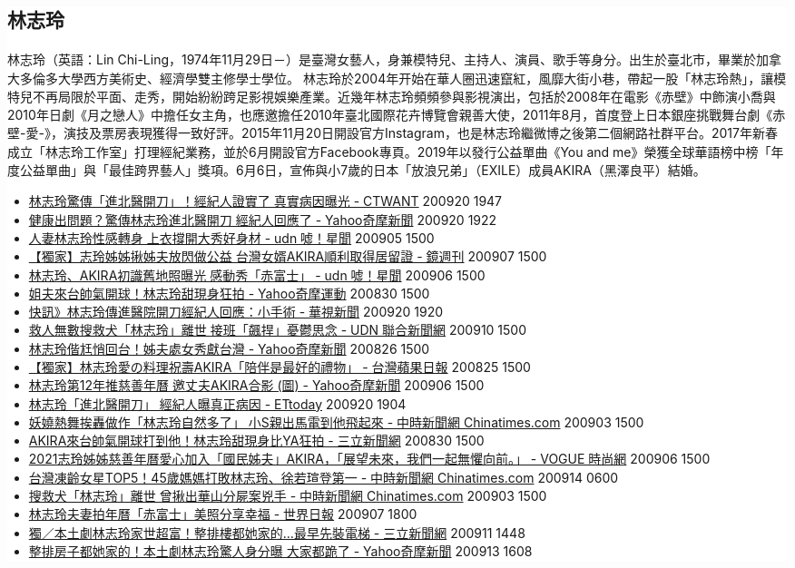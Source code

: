 ## 林志玲

林志玲（英語：Lin Chi-Ling，1974年11月29日－）是臺灣女藝人，身兼模特兒、主持人、演員、歌手等身分。出生於臺北市，畢業於加拿大多倫多大學西方美術史、經濟學雙主修學士學位。
林志玲於2004年开始在華人圈迅速竄紅，風靡大街小巷，帶起一股「林志玲熱」，讓模特兒不再局限於平面、走秀，開始紛紛跨足影視娛樂產業。近幾年林志玲頻頻參與影視演出，包括於2008年在電影《赤壁》中飾演小喬與2010年日劇《月之戀人》中擔任女主角，也應邀擔任2010年臺北國際花卉博覽會親善大使，2011年8月，首度登上日本銀座挑戰舞台劇《赤壁-愛-》，演技及票房表現獲得一致好評。2015年11月20日開設官方Instagram，也是林志玲繼微博之後第二個網路社群平台。2017年新春成立「林志玲工作室」打理經紀業務，並於6月開設官方Facebook專頁。2019年以發行公益單曲《You and me》榮獲全球華語榜中榜「年度公益單曲」與「最佳跨界藝人」獎項。6月6日，宣佈與小7歲的日本「放浪兄弟」（EXILE）成員AKIRA（黑澤良平）結婚。


- [林志玲驚傳「進北醫開刀」！經紀人證實了 真實病因曝光 - CTWANT](https://www.ctwant.com/article/74122 "林志玲驚傳「進北醫開刀」！經紀人證實了 真實病因曝光 - CTWANT") 200920 1947
- [健康出問題？驚傳林志玲進北醫開刀 經紀人回應了 - Yahoo奇摩新聞](https://tw.news.yahoo.com/%E5%81%A5%E5%BA%B7%E5%87%BA%E5%95%8F%E9%A1%8C-%E9%A9%9A%E5%82%B3%E6%9E%97%E5%BF%97%E7%8E%B2%E9%80%B2%E5%8C%97%E9%86%AB%E9%96%8B%E5%88%80-%E7%B6%93%E7%B4%80%E4%BA%BA%E5%9B%9E%E6%87%89%E4%BA%86-112211825.html "健康出問題？驚傳林志玲進北醫開刀 經紀人回應了 - Yahoo奇摩新聞") 200920 1922
- [人妻林志玲性感轉身 上衣撐開大秀好身材 - udn 噓！星聞](https://stars.udn.com/star/story/10091/4836845 "人妻林志玲性感轉身 上衣撐開大秀好身材 - udn 噓！星聞") 200905 1500
- [【獨家】志玲姊姊揪姊夫放閃做公益 台灣女婿AKIRA順利取得居留證 - 鏡週刊](https://www.mirrormedia.mg/story/20200907insight001/ "【獨家】志玲姊姊揪姊夫放閃做公益 台灣女婿AKIRA順利取得居留證 - 鏡週刊") 200907 1500
- [林志玲、AKIRA初識舊地照曝光 感動秀「赤富士」 - udn 噓！星聞](https://stars.udn.com/star/story/10088/4839578 "林志玲、AKIRA初識舊地照曝光 感動秀「赤富士」 - udn 噓！星聞") 200906 1500
- [姐夫來台帥氣開球！林志玲甜現身狂拍 - Yahoo奇摩運動](https://tw.sports.yahoo.com/news/%E5%A7%90%E5%A4%AB%E4%BE%86%E5%8F%B0%E5%B8%A5%E6%B0%A3%E9%96%8B%E7%90%83-%E6%9E%97%E5%BF%97%E7%8E%B2%E6%82%84%E7%8F%BE%E8%BA%AB%E7%8B%82%E6%8B%8D-103131475.html "姐夫來台帥氣開球！林志玲甜現身狂拍 - Yahoo奇摩運動") 200830 1500
- [快訊》林志玲傳進醫院開刀經紀人回應：小手術 - 華視新聞](https://news.cts.com.tw/cts/entertain/202009/202009202014361.html "快訊》林志玲傳進醫院開刀經紀人回應：小手術 - 華視新聞") 200920 1920
- [救人無數搜救犬「林志玲」離世 接班「飆捍」憂鬱思念 - UDN 聯合新聞網](https://udn.com/news/story/7320/4849061 "救人無數搜救犬「林志玲」離世 接班「飆捍」憂鬱思念 - UDN 聯合新聞網") 200910 1500
- [林志玲偕尪悄回台！姊夫處女秀獻台灣 - Yahoo奇摩新聞](https://tw.news.yahoo.com/%E6%9E%97%E5%BF%97%E7%8E%B2%E5%81%95%E5%B0%AA%E6%82%84%E5%9B%9E%E5%8F%B0-%E5%A7%8A%E5%A4%AB%E8%99%95%E5%A5%B3%E7%A7%80%E7%8D%BB%E5%8F%B0%E7%81%A3-085505708.html "林志玲偕尪悄回台！姊夫處女秀獻台灣 - Yahoo奇摩新聞") 200826 1500
- [【獨家】林志玲愛の料理祝壽AKIRA「陪伴是最好的禮物」 - 台灣蘋果日報](https://tw.appledaily.com/entertainment/20200825/PRIJUXJ4ZNCN3C5RUULYTEZYSE/ "【獨家】林志玲愛の料理祝壽AKIRA「陪伴是最好的禮物」 - 台灣蘋果日報") 200825 1500
- [林志玲第12年推慈善年曆 邀丈夫AKIRA合影 (圖) - Yahoo奇摩新聞](https://tw.news.yahoo.com/%E6%9E%97%E5%BF%97%E7%8E%B2%E7%AC%AC12%E5%B9%B4%E6%8E%A8%E6%85%88%E5%96%84%E5%B9%B4%E6%9B%86-%E9%82%80%E4%B8%88%E5%A4%ABakira%E5%90%88%E5%BD%B1-%E5%9C%96-115337307.html "林志玲第12年推慈善年曆 邀丈夫AKIRA合影 (圖) - Yahoo奇摩新聞") 200906 1500
- [林志玲「進北醫開刀」 經紀人曝真正病因 - ETtoday](https://www.ettoday.net/news/20200920/1813544.htm "林志玲「進北醫開刀」 經紀人曝真正病因 - ETtoday") 200920 1904
- [妖嬈熱舞挨轟做作「林志玲自然多了」 小S親出馬電到他飛起來 - 中時新聞網 Chinatimes.com](https://www.chinatimes.com/realtimenews/20200903004180-260404 "妖嬈熱舞挨轟做作「林志玲自然多了」 小S親出馬電到他飛起來 - 中時新聞網 Chinatimes.com") 200903 1500
- [AKIRA來台帥氣開球打到他！林志玲甜現身比YA狂拍 - 三立新聞網](https://star.setn.com/news/805912 "AKIRA來台帥氣開球打到他！林志玲甜現身比YA狂拍 - 三立新聞網") 200830 1500
- [2021志玲姊姊慈善年曆愛心加入「國民姊夫」AKIRA，「展望未來，我們一起無懼向前。」 - VOGUE 時尚網](https://www.vogue.com.tw/entertainment/article/chiling-lin-akira-charity-calendar "2021志玲姊姊慈善年曆愛心加入「國民姊夫」AKIRA，「展望未來，我們一起無懼向前。」 - VOGUE 時尚網") 200906 1500
- [台灣凍齡女星TOP5！45歲媽媽打敗林志玲、徐若瑄登第一 - 中時新聞網 Chinatimes.com](https://www.chinatimes.com/fashion/20200914000011-263902 "台灣凍齡女星TOP5！45歲媽媽打敗林志玲、徐若瑄登第一 - 中時新聞網 Chinatimes.com") 200914 0600
- [搜救犬「林志玲」離世 曾揪出華山分屍案兇手 - 中時新聞網 Chinatimes.com](https://www.chinatimes.com/hottopic/20200903001435-260819 "搜救犬「林志玲」離世 曾揪出華山分屍案兇手 - 中時新聞網 Chinatimes.com") 200903 1500
- [林志玲夫妻拍年曆「赤富士」美照分享幸福 - 世界日報](https://www.worldjournal.com/7131942/article-%E6%9E%97%E5%BF%97%E7%8E%B2%E5%A4%AB%E5%A6%BB%E6%8B%8D%E5%B9%B4%E6%9B%86-%E3%80%8C%E8%B5%A4%E5%AF%8C%E5%A3%AB%E3%80%8D%E7%BE%8E%E7%85%A7%E5%88%86%E4%BA%AB%E5%B9%B8%E7%A6%8F/?ref=%E6%8E%A8%E8%96%A6%E9%96%B1%E8%AE%80 "林志玲夫妻拍年曆「赤富士」美照分享幸福 - 世界日報") 200907 1800
- [獨／本土劇林志玲家世超富！整排樓都她家的…最早先裝電梯 - 三立新聞網](https://star.setn.com/news/809301 "獨／本土劇林志玲家世超富！整排樓都她家的…最早先裝電梯 - 三立新聞網") 200911 1448
- [整排房子都她家的！本土劇林志玲驚人身分曝 大家都跪了 - Yahoo奇摩新聞](https://tw.news.yahoo.com/%E6%95%B4%E6%8E%92%E6%88%BF%E5%AD%90%E9%83%BD%E5%A5%B9%E7%9A%84-%E6%9C%AC%E5%9C%9F%E5%8A%87%E6%9E%97%E5%BF%97%E7%8E%B2%E9%A9%9A%E4%BA%BA%E8%BA%AB%E5%88%86%E6%9B%9D-%E5%A4%A7%E5%AE%B6%E9%83%BD%E8%B7%AA%E4%BA%86-080800040.html "整排房子都她家的！本土劇林志玲驚人身分曝 大家都跪了 - Yahoo奇摩新聞") 200913 1608
